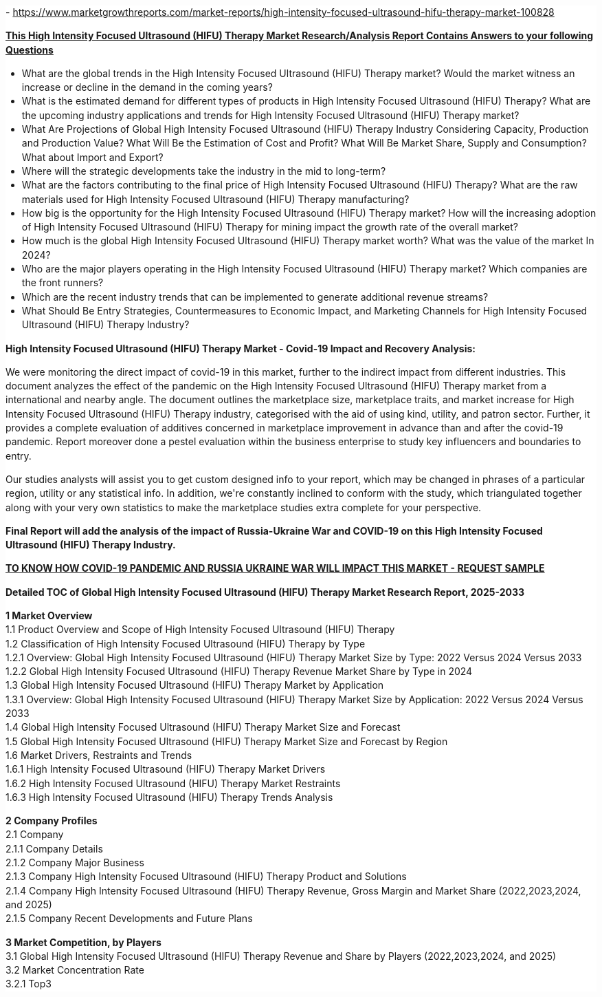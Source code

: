 -&nbsp;<a href="https://www.marketgrowthreports.com/market-reports/high-intensity-focused-ultrasound-hifu-therapy-market-100828">https://www.marketgrowthreports.com/market-reports/high-intensity-focused-ultrasound-hifu-therapy-market-100828</a></strong></p><p><strong><u>This High Intensity Focused Ultrasound (HIFU) Therapy Market Research/Analysis Report Contains Answers to your following Questions</u></strong></p><ul><li>What are the&nbsp;global&nbsp;trends in the High Intensity Focused Ultrasound (HIFU) Therapy market? Would the market witness an increase or decline in the demand in the coming years?</li><li>What is the estimated demand for different types of products in High Intensity Focused Ultrasound (HIFU) Therapy? What are the upcoming industry applications and trends for High Intensity Focused Ultrasound (HIFU) Therapy market?</li><li>What Are Projections of&nbsp;Global&nbsp;High Intensity Focused Ultrasound (HIFU) Therapy Industry Considering Capacity, Production and Production Value? What Will Be the Estimation of Cost and Profit? What Will Be Market Share, Supply and Consumption? What about Import and Export?</li><li>Where will the strategic developments take the industry in the mid to long-term?</li><li>What are the factors contributing to the final price of High Intensity Focused Ultrasound (HIFU) Therapy? What are the raw materials used for High Intensity Focused Ultrasound (HIFU) Therapy manufacturing?</li><li>How big is the opportunity for the High Intensity Focused Ultrasound (HIFU) Therapy market? How will the increasing adoption of High Intensity Focused Ultrasound (HIFU) Therapy for mining impact the growth rate of the overall market?</li><li>How much is the&nbsp;global&nbsp;High Intensity Focused Ultrasound (HIFU) Therapy market worth? What was the value of the market In 2024?</li><li>Who are the major players operating in the High Intensity Focused Ultrasound (HIFU) Therapy market? Which companies are the front runners?</li><li>Which are the recent industry trends that can be implemented to generate additional revenue streams?</li><li>What Should Be Entry Strategies, Countermeasures to Economic Impact, and Marketing Channels for High Intensity Focused Ultrasound (HIFU) Therapy Industry?</li></ul><p><strong>High Intensity Focused Ultrasound (HIFU) Therapy Market - Covid-19 Impact and Recovery Analysis:</strong></p><p>We were monitoring the direct impact of covid-19 in this market, further to the indirect impact from different industries. This document analyzes the effect of the pandemic on the High Intensity Focused Ultrasound (HIFU) Therapy market from a international and nearby angle. The document outlines the marketplace size, marketplace traits, and market increase for High Intensity Focused Ultrasound (HIFU) Therapy industry, categorised with the aid of using kind, utility, and patron sector. Further, it provides a complete evaluation of additives concerned in marketplace improvement in advance than and after the covid-19 pandemic. Report moreover done a pestel evaluation within the business enterprise to study key influencers and boundaries to entry.</p><p>Our studies analysts will assist you to get custom designed info to your report, which may be changed in phrases of a particular region, utility or any statistical info. In addition, we're constantly inclined to conform with the study, which triangulated together along with your very own statistics to make the marketplace studies extra complete for your perspective.</p><p><strong>Final Report will add the analysis of the impact of Russia-Ukraine War and COVID-19 on this High Intensity Focused Ultrasound (HIFU) Therapy Industry.</strong></p><p><strong><u><a href="https://www.marketgrowthreports.com/market-reports/high-intensity-focused-ultrasound-hifu-therapy-market-100828">TO KNOW HOW COVID-19 PANDEMIC AND RUSSIA UKRAINE WAR WILL IMPACT THIS MARKET - REQUEST SAMPLE</a></u></strong></p><p><strong>Detailed TOC of&nbsp;Global&nbsp;High Intensity Focused Ultrasound (HIFU) Therapy Market Research Report, 2025-2033</strong></p><p><strong>1 Market Overview</strong><br /> 1.1 Product Overview and Scope of High Intensity Focused Ultrasound (HIFU) Therapy<br /> 1.2 Classification of High Intensity Focused Ultrasound (HIFU) Therapy by Type<br /> 1.2.1 Overview:&nbsp;Global&nbsp;High Intensity Focused Ultrasound (HIFU) Therapy Market Size by Type: 2022&nbsp;Versus 2024 Versus 2033<br /> 1.2.2&nbsp;Global&nbsp;High Intensity Focused Ultrasound (HIFU) Therapy Revenue Market Share by Type in 2024<br /> 1.3&nbsp;Global&nbsp;High Intensity Focused Ultrasound (HIFU) Therapy Market by Application<br /> 1.3.1 Overview:&nbsp;Global&nbsp;High Intensity Focused Ultrasound (HIFU) Therapy Market Size by Application: 2022&nbsp;Versus 2024 Versus 2033<br /> 1.4&nbsp;Global&nbsp;High Intensity Focused Ultrasound (HIFU) Therapy Market Size and Forecast<br /> 1.5&nbsp;Global&nbsp;High Intensity Focused Ultrasound (HIFU) Therapy Market Size and Forecast by Region<br /> 1.6 Market Drivers, Restraints and Trends<br /> 1.6.1 High Intensity Focused Ultrasound (HIFU) Therapy Market Drivers<br /> 1.6.2 High Intensity Focused Ultrasound (HIFU) Therapy Market Restraints<br /> 1.6.3 High Intensity Focused Ultrasound (HIFU) Therapy Trends Analysis</p><p><strong>2 Company Profiles</strong><br /> 2.1 Company<br /> 2.1.1 Company Details<br /> 2.1.2 Company Major Business<br /> 2.1.3 Company High Intensity Focused Ultrasound (HIFU) Therapy Product and Solutions<br /> 2.1.4 Company High Intensity Focused Ultrasound (HIFU) Therapy Revenue, Gross Margin and Market Share (2022,2023,2024, and 2025)<br /> 2.1.5 Company Recent Developments and Future Plans</p><p><strong>3 Market Competition, by Players</strong><br /> 3.1&nbsp;Global&nbsp;High Intensity Focused Ultrasound (HIFU) Therapy Revenue and Share by Players (2022,2023,2024, and 2025)<br /> 3.2 Market Concentration Rate<br /> 3.2.1 Top3